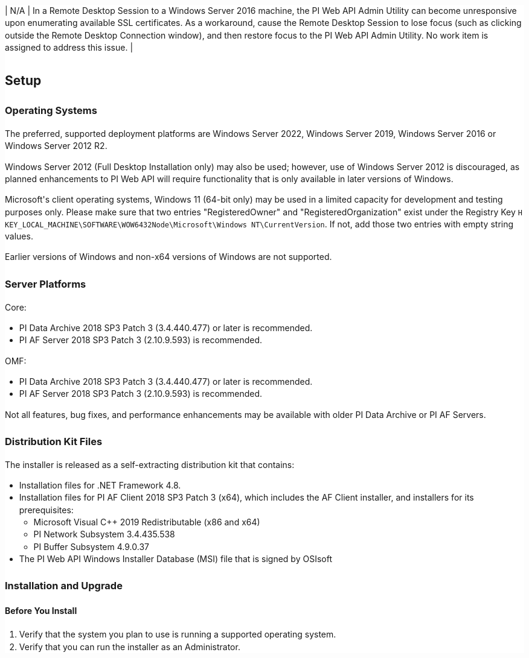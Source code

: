 | N/A       | In a Remote Desktop Session to a Windows Server 2016 machine, the PI Web API Admin Utility can become unresponsive upon enumerating available SSL certificates. As a workaround, cause the Remote Desktop Session to lose focus (such as clicking outside the Remote Desktop Connection window), and then restore focus to the PI Web API Admin Utility. No work item is assigned to address this issue. |

## Setup

### Operating Systems

The preferred, supported deployment platforms are Windows Server 2022, Windows Server 2019, 
Windows Server 2016 or Windows Server 2012 R2.

Windows Server 2012 (Full Desktop Installation only) may also be used; however,
use of Windows Server 2012 is discouraged, as planned enhancements to PI Web API
will require functionality that is only available in later versions of Windows.

Microsoft's client operating systems, Windows 11 (64-bit only) may be used in a
limited capacity for development and testing purposes only. Please make sure
that two entries "RegisteredOwner" and "RegisteredOrganization" exist under the
Registry Key
`HKEY_LOCAL_MACHINE\SOFTWARE\WOW6432Node\Microsoft\Windows NT\CurrentVersion`. If
not, add those two entries with empty string values.

Earlier versions of Windows and non-x64 versions of Windows are not supported.

### Server Platforms

Core:

- PI Data Archive 2018 SP3 Patch 3 (3.4.440.477) or later is recommended.
- PI AF Server 2018 SP3 Patch 3 (2.10.9.593) is recommended.

OMF:

- PI Data Archive 2018 SP3 Patch 3 (3.4.440.477) or later is recommended.
- PI AF Server 2018 SP3 Patch 3 (2.10.9.593) is recommended.

Not all features, bug fixes, and performance enhancements may be available with
older PI Data Archive or PI AF Servers.

### Distribution Kit Files

The installer is released as a self-extracting distribution kit that contains:

- Installation files for .NET Framework 4.8.
- Installation files for PI AF Client 2018 SP3 Patch 3 (x64), which includes the
  AF Client installer, and installers for its prerequisites:
  - Microsoft Visual C++ 2019 Redistributable (x86 and x64)
  - PI Network Subsystem 3.4.435.538
  - PI Buffer Subsystem 4.9.0.37
- The PI Web API Windows Installer Database (MSI) file that is signed by OSIsoft

### Installation and Upgrade

#### Before You Install

1. Verify that the system you plan to use is running a supported operating
   system.
2. Verify that you can run the installer as an Administrator.
